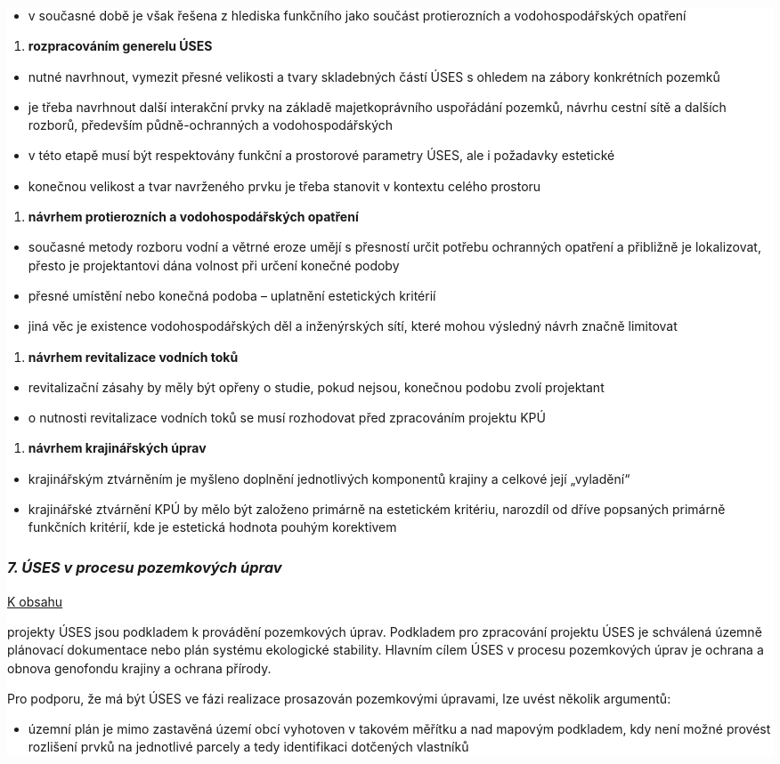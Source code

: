 -   v současné době je však řešena z hlediska funkčního jako součást
    protierozních a vodohospodářských opatření

1.  **rozpracováním generelu ÚSES**

-   nutné navrhnout, vymezit přesné velikosti a tvary skladebných částí ÚSES
    s ohledem na zábory konkrétních pozemků

-   je třeba navrhnout další interakční prvky na základě majetkoprávního
    uspořádání pozemků, návrhu cestní sítě a dalších rozborů, především
    půdně-ochranných a vodohospodářských

-   v této etapě musí být respektovány funkční a prostorové parametry ÚSES, ale
    i požadavky estetické

-   konečnou velikost a tvar navrženého prvku je třeba stanovit v kontextu
    celého prostoru

1.  **návrhem protierozních a vodohospodářských opatření**

-   současné metody rozboru vodní a větrné eroze umějí s přesností určit potřebu
    ochranných opatření a přibližně je lokalizovat, přesto je projektantovi dána
    volnost při určení konečné podoby

-   přesné umístění nebo konečná podoba – uplatnění estetických kritérií

-   jiná věc je existence vodohospodářských děl a inženýrských sítí, které mohou
    výsledný návrh značně limitovat

1.  **návrhem revitalizace vodních toků**

-   revitalizační zásahy by měly být opřeny o studie, pokud nejsou, konečnou
    podobu zvolí projektant

-   o nutnosti revitalizace vodních toků se musí rozhodovat před zpracováním
    projektu KPÚ

1.  **návrhem krajinářských úprav**

-   krajinářským ztvárněním je myšleno doplnění jednotlivých komponentů krajiny
    a celkové její „vyladění“

-   krajinářské ztvárnění KPÚ by mělo být založeno primárně na estetickém
    kritériu, narozdíl od dříve popsaných primárně funkčních kritérií, kde je
    estetická hodnota pouhým korektivem

### *7. ÚSES v procesu pozemkových úprav*

[K obsahu](#_top)

projekty ÚSES jsou podkladem k provádění pozemkových úprav. Podkladem pro
zpracování projektu ÚSES je schválená územně plánovací dokumentace nebo plán
systému ekologické stability. Hlavním cílem ÚSES v procesu pozemkových úprav je
ochrana a obnova genofondu krajiny a ochrana přírody.

Pro podporu, že má být ÚSES ve fázi realizace prosazován pozemkovými úpravami,
lze uvést několik argumentů:

-   územní plán je mimo zastavěná území obcí vyhotoven v takovém měřítku a nad
    mapovým podkladem, kdy není možné provést rozlišení prvků na jednotlivé
    parcely a tedy identifikaci dotčených vlastníků
